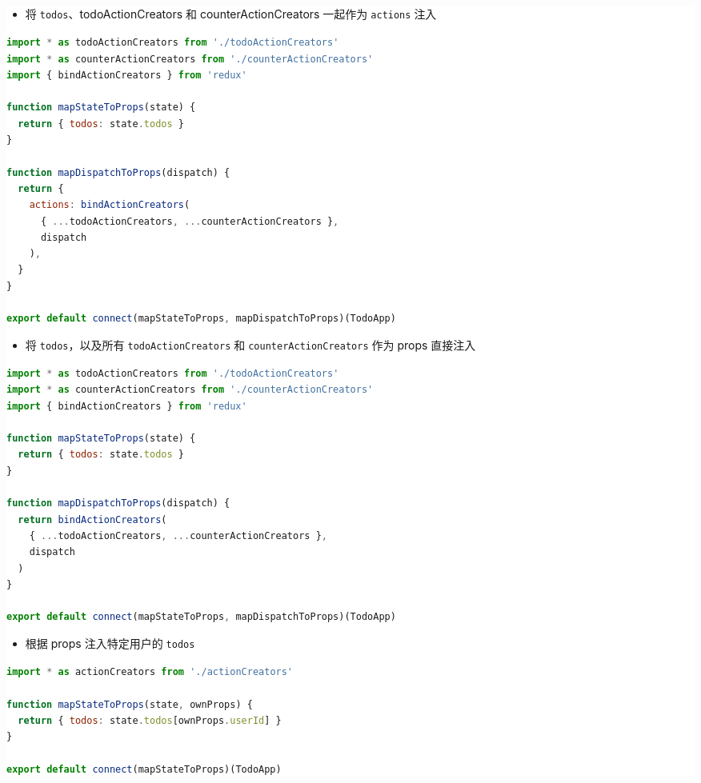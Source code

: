- 将 `todos`、todoActionCreators 和 counterActionCreators 一起作为 `actions` 注入

```js
import * as todoActionCreators from './todoActionCreators'
import * as counterActionCreators from './counterActionCreators'
import { bindActionCreators } from 'redux'

function mapStateToProps(state) {
  return { todos: state.todos }
}

function mapDispatchToProps(dispatch) {
  return {
    actions: bindActionCreators(
      { ...todoActionCreators, ...counterActionCreators },
      dispatch
    ),
  }
}

export default connect(mapStateToProps, mapDispatchToProps)(TodoApp)
```

- 将 `todos`，以及所有 `todoActionCreators` 和 `counterActionCreators` 作为 props 直接注入

```js
import * as todoActionCreators from './todoActionCreators'
import * as counterActionCreators from './counterActionCreators'
import { bindActionCreators } from 'redux'

function mapStateToProps(state) {
  return { todos: state.todos }
}

function mapDispatchToProps(dispatch) {
  return bindActionCreators(
    { ...todoActionCreators, ...counterActionCreators },
    dispatch
  )
}

export default connect(mapStateToProps, mapDispatchToProps)(TodoApp)
```

- 根据 props 注入特定用户的 `todos`

```js
import * as actionCreators from './actionCreators'

function mapStateToProps(state, ownProps) {
  return { todos: state.todos[ownProps.userId] }
}

export default connect(mapStateToProps)(TodoApp)
```
